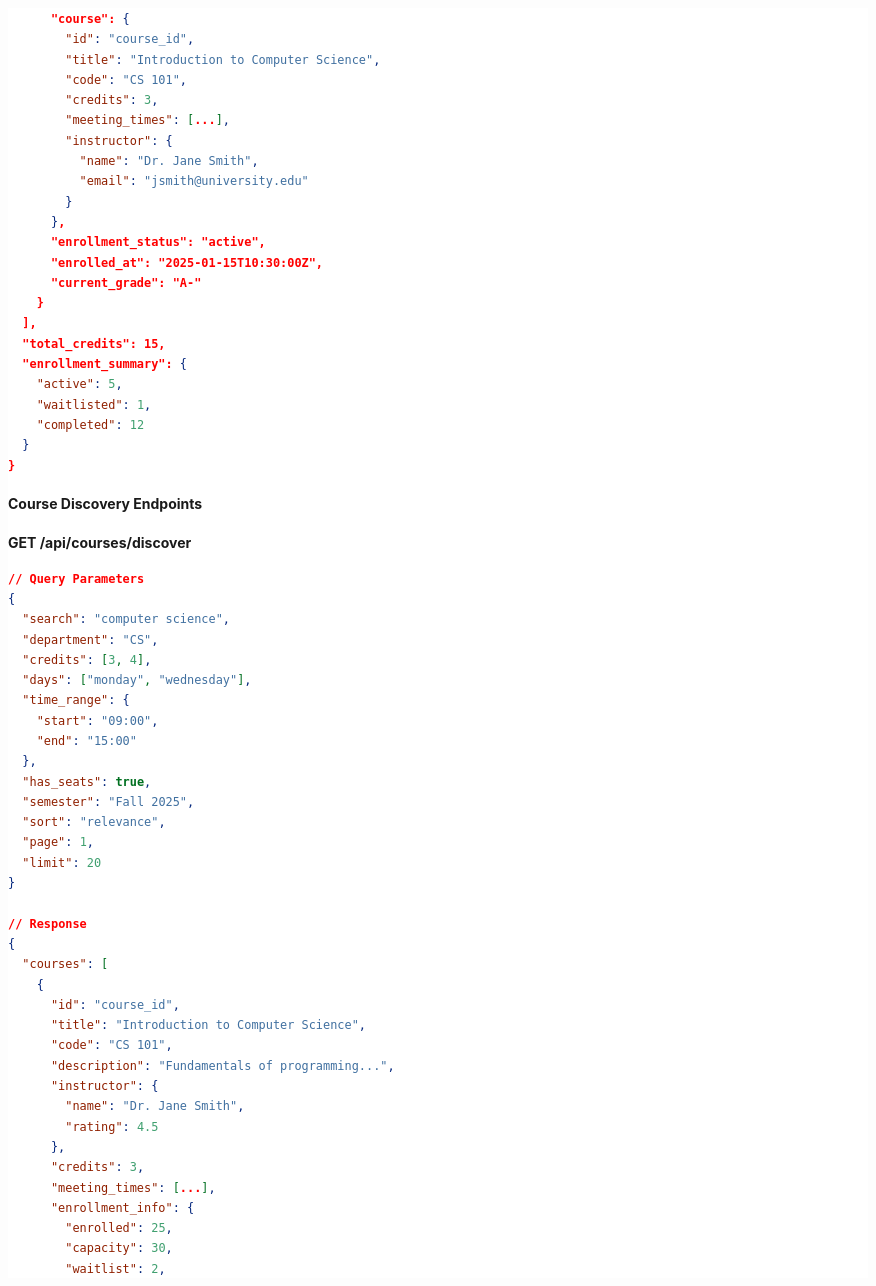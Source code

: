 ```json
      "course": {
        "id": "course_id",
        "title": "Introduction to Computer Science",
        "code": "CS 101",
        "credits": 3,
        "meeting_times": [...],
        "instructor": {
          "name": "Dr. Jane Smith",
          "email": "jsmith@university.edu"
        }
      },
      "enrollment_status": "active",
      "enrolled_at": "2025-01-15T10:30:00Z",
      "current_grade": "A-"
    }
  ],
  "total_credits": 15,
  "enrollment_summary": {
    "active": 5,
    "waitlisted": 1,
    "completed": 12
  }
}
```

#### Course Discovery Endpoints

**GET /api/courses/discover**
```json
// Query Parameters
{
  "search": "computer science",
  "department": "CS",
  "credits": [3, 4],
  "days": ["monday", "wednesday"],
  "time_range": {
    "start": "09:00",
    "end": "15:00"
  },
  "has_seats": true,
  "semester": "Fall 2025",
  "sort": "relevance",
  "page": 1,
  "limit": 20
}

// Response
{
  "courses": [
    {
      "id": "course_id",
      "title": "Introduction to Computer Science",
      "code": "CS 101",
      "description": "Fundamentals of programming...",
      "instructor": {
        "name": "Dr. Jane Smith",
        "rating": 4.5
      },
      "credits": 3,
      "meeting_times": [...],
      "enrollment_info": {
        "enrolled": 25,
        "capacity": 30,
        "waitlist": 2,
```
